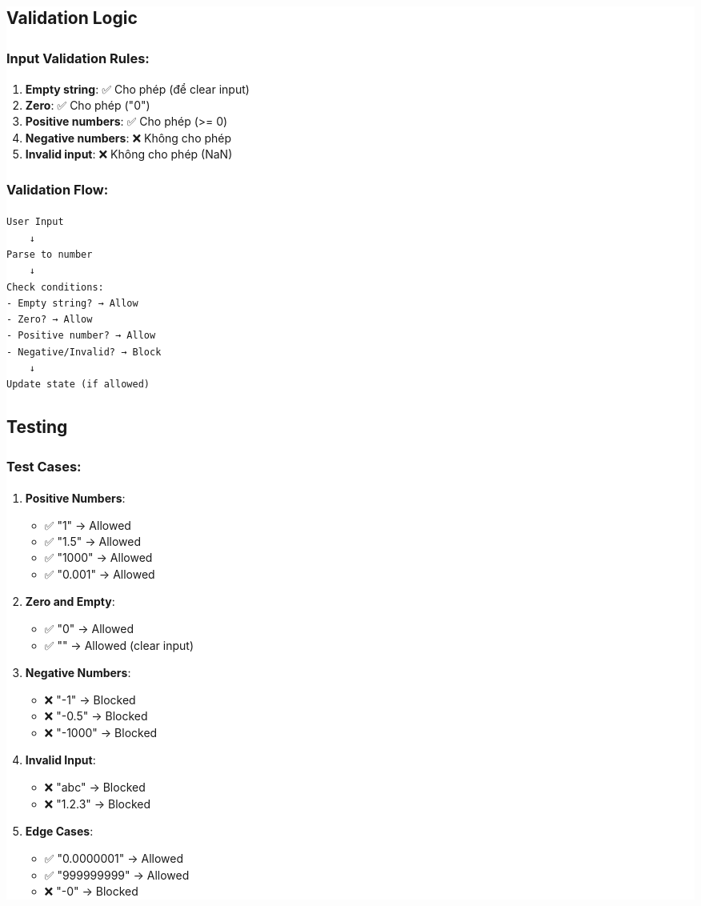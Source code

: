 ## Validation Logic

### **Input Validation Rules:**

1. **Empty string**: ✅ Cho phép (để clear input)
2. **Zero**: ✅ Cho phép ("0")
3. **Positive numbers**: ✅ Cho phép (>= 0)
4. **Negative numbers**: ❌ Không cho phép
5. **Invalid input**: ❌ Không cho phép (NaN)

### **Validation Flow:**
```
User Input
    ↓
Parse to number
    ↓
Check conditions:
- Empty string? → Allow
- Zero? → Allow  
- Positive number? → Allow
- Negative/Invalid? → Block
    ↓
Update state (if allowed)
```

## Testing

### **Test Cases:**

1. **Positive Numbers**:
   - ✅ "1" → Allowed
   - ✅ "1.5" → Allowed
   - ✅ "1000" → Allowed
   - ✅ "0.001" → Allowed

2. **Zero and Empty**:
   - ✅ "0" → Allowed
   - ✅ "" → Allowed (clear input)

3. **Negative Numbers**:
   - ❌ "-1" → Blocked
   - ❌ "-0.5" → Blocked
   - ❌ "-1000" → Blocked

4. **Invalid Input**:
   - ❌ "abc" → Blocked
   - ❌ "1.2.3" → Blocked

5. **Edge Cases**:
   - ✅ "0.0000001" → Allowed
   - ✅ "999999999" → Allowed
   - ❌ "-0" → Blocked
